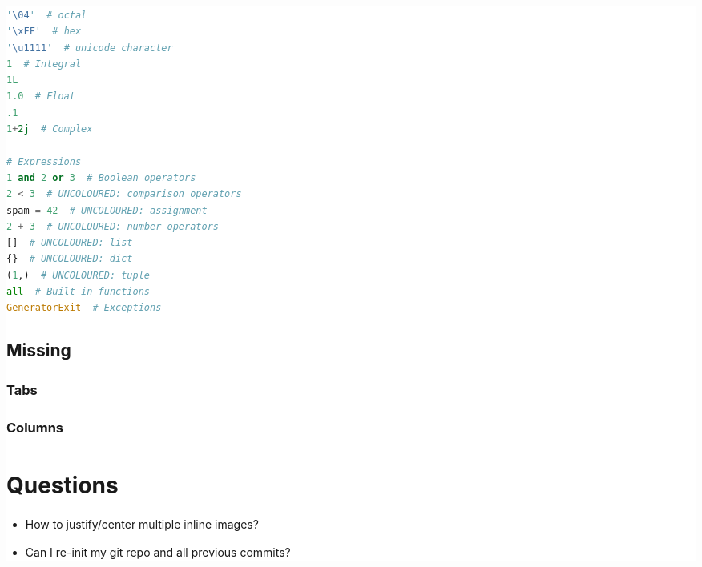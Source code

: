 ```python
'\04'  # octal
'\xFF'  # hex
'\u1111'  # unicode character
1  # Integral
1L
1.0  # Float
.1
1+2j  # Complex

# Expressions
1 and 2 or 3  # Boolean operators
2 < 3  # UNCOLOURED: comparison operators
spam = 42  # UNCOLOURED: assignment
2 + 3  # UNCOLOURED: number operators
[]  # UNCOLOURED: list
{}  # UNCOLOURED: dict
(1,)  # UNCOLOURED: tuple
all  # Built-in functions
GeneratorExit  # Exceptions
```

## Missing

### Tabs

### Columns

# Questions

- How to justify/center multiple inline images?

- Can I re-init my git repo and all previous commits?